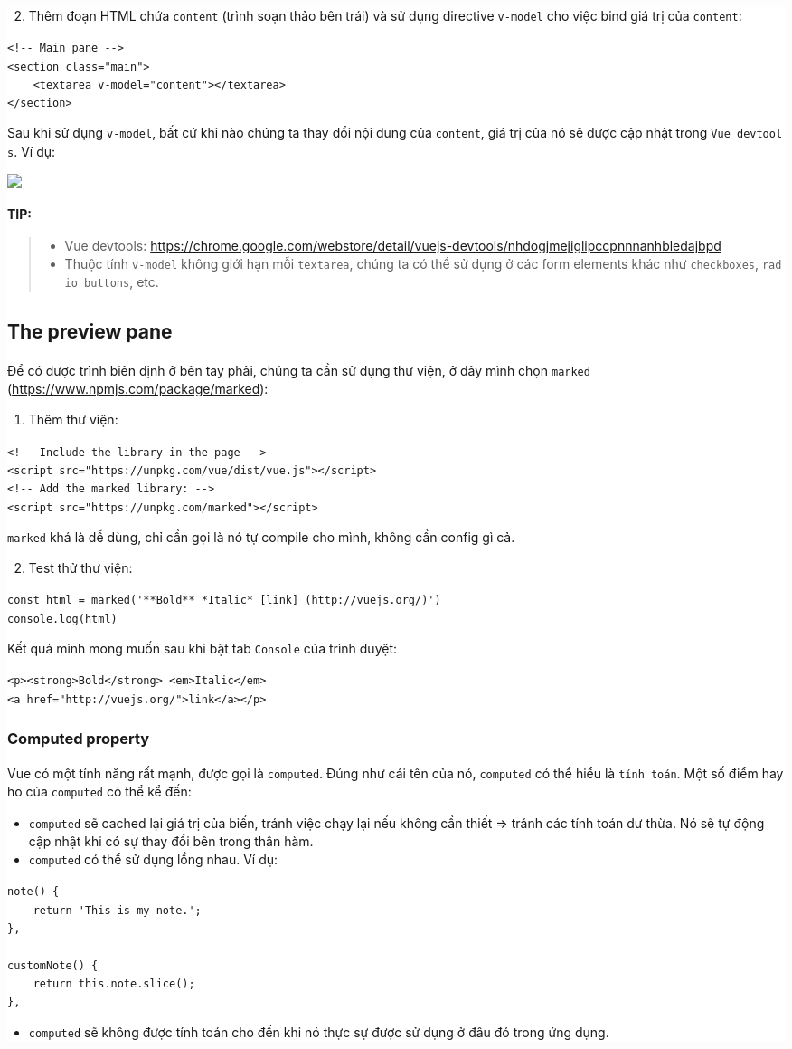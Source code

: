 2. Thêm đoạn HTML chứa `content` (trình soạn thảo bên trái) và sử dụng directive `v-model` cho việc bind giá trị của `content`:
```
<!-- Main pane -->
<section class="main">
    <textarea v-model="content"></textarea>
</section>
```
Sau khi sử dụng `v-model`, bất cứ khi nào chúng ta thay đổi nội dung của `content`, giá trị của nó sẽ được cập nhật trong `Vue devtools`. Ví dụ:

![](https://images.viblo.asia/72936d6d-28d1-485a-b6df-a8479338a5cc.png)

**TIP:**
> - Vue devtools: https://chrome.google.com/webstore/detail/vuejs-devtools/nhdogjmejiglipccpnnnanhbledajbpd
> - Thuộc tính `v-model` không giới hạn mỗi `textarea`, chúng ta có thể sử dụng ở các form elements khác như `checkboxes`, `radio buttons`, etc.
## The preview pane
Để có được trình biên dịnh ở bên tay phải, chúng ta cần sử dụng thư viện, ở đây mình chọn `marked` (https://www.npmjs.com/package/marked):

1. Thêm thư viện:
```
<!-- Include the library in the page -->
<script src="https://unpkg.com/vue/dist/vue.js"></script>
<!-- Add the marked library: -->
<script src="https://unpkg.com/marked"></script>
```
`marked` khá là dễ dùng, chỉ cần gọi là nó tự compile cho mình, không cần config gì cả.

2. Test thử thư viện:
```
const html = marked('**Bold** *Italic* [link] (http://vuejs.org/)')
console.log(html)
```
Kết quả mình mong muốn sau khi bật tab `Console` của trình duyệt:
```
<p><strong>Bold</strong> <em>Italic</em>
<a href="http://vuejs.org/">link</a></p>
```
### Computed property
Vue có một tính năng rất mạnh, được gọi là `computed`. Đúng như cái tên của nó, `computed` có thể hiểu là `tính toán`. Một số điểm hay ho của `computed` có thể kể đến:
- `computed` sẽ cached lại giá trị của biến, tránh việc chạy lại nếu không cần thiết => tránh các tính toán dư thừa. Nó sẽ tự động cập nhật khi có sự thay đổi bên trong thân hàm. 
- `computed` có thể sử dụng lồng nhau. Ví dụ:
```
note() {
    return 'This is my note.';
},

customNote() {
    return this.note.slice();
},
```
- `computed` sẽ không được tính toán cho đến khi nó thực sự được sử dụng ở đâu đó trong ứng dụng.
